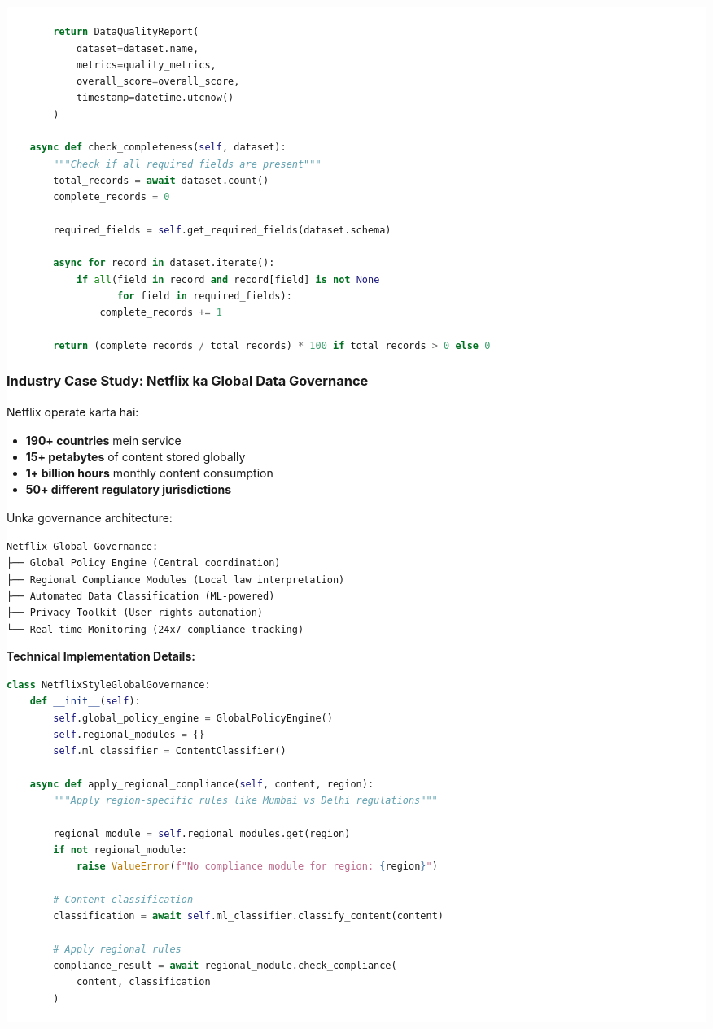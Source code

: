 ```python
        
        return DataQualityReport(
            dataset=dataset.name,
            metrics=quality_metrics,
            overall_score=overall_score,
            timestamp=datetime.utcnow()
        )
    
    async def check_completeness(self, dataset):
        """Check if all required fields are present"""
        total_records = await dataset.count()
        complete_records = 0
        
        required_fields = self.get_required_fields(dataset.schema)
        
        async for record in dataset.iterate():
            if all(field in record and record[field] is not None 
                   for field in required_fields):
                complete_records += 1
        
        return (complete_records / total_records) * 100 if total_records > 0 else 0
```

### Industry Case Study: Netflix ka Global Data Governance

Netflix operate karta hai:
- **190+ countries** mein service
- **15+ petabytes** of content stored globally  
- **1+ billion hours** monthly content consumption
- **50+ different regulatory jurisdictions**

Unka governance architecture:

```
Netflix Global Governance:
├── Global Policy Engine (Central coordination)
├── Regional Compliance Modules (Local law interpretation)
├── Automated Data Classification (ML-powered)
├── Privacy Toolkit (User rights automation)
└── Real-time Monitoring (24x7 compliance tracking)
```

**Technical Implementation Details:**

```python
class NetflixStyleGlobalGovernance:
    def __init__(self):
        self.global_policy_engine = GlobalPolicyEngine()
        self.regional_modules = {}
        self.ml_classifier = ContentClassifier()
    
    async def apply_regional_compliance(self, content, region):
        """Apply region-specific rules like Mumbai vs Delhi regulations"""
        
        regional_module = self.regional_modules.get(region)
        if not regional_module:
            raise ValueError(f"No compliance module for region: {region}")
        
        # Content classification
        classification = await self.ml_classifier.classify_content(content)
        
        # Apply regional rules
        compliance_result = await regional_module.check_compliance(
            content, classification
        )
        
```